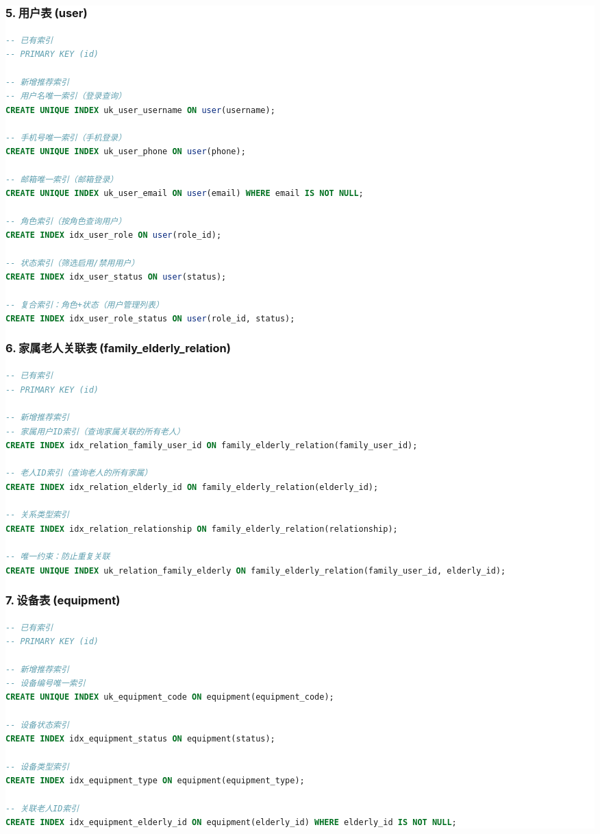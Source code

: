 ### 5. 用户表 (user)

```sql
-- 已有索引
-- PRIMARY KEY (id)

-- 新增推荐索引
-- 用户名唯一索引（登录查询）
CREATE UNIQUE INDEX uk_user_username ON user(username);

-- 手机号唯一索引（手机登录）
CREATE UNIQUE INDEX uk_user_phone ON user(phone);

-- 邮箱唯一索引（邮箱登录）
CREATE UNIQUE INDEX uk_user_email ON user(email) WHERE email IS NOT NULL;

-- 角色索引（按角色查询用户）
CREATE INDEX idx_user_role ON user(role_id);

-- 状态索引（筛选启用/禁用用户）
CREATE INDEX idx_user_status ON user(status);

-- 复合索引：角色+状态（用户管理列表）
CREATE INDEX idx_user_role_status ON user(role_id, status);
```

### 6. 家属老人关联表 (family_elderly_relation)

```sql
-- 已有索引
-- PRIMARY KEY (id)

-- 新增推荐索引
-- 家属用户ID索引（查询家属关联的所有老人）
CREATE INDEX idx_relation_family_user_id ON family_elderly_relation(family_user_id);

-- 老人ID索引（查询老人的所有家属）
CREATE INDEX idx_relation_elderly_id ON family_elderly_relation(elderly_id);

-- 关系类型索引
CREATE INDEX idx_relation_relationship ON family_elderly_relation(relationship);

-- 唯一约束：防止重复关联
CREATE UNIQUE INDEX uk_relation_family_elderly ON family_elderly_relation(family_user_id, elderly_id);
```

### 7. 设备表 (equipment)

```sql
-- 已有索引
-- PRIMARY KEY (id)

-- 新增推荐索引
-- 设备编号唯一索引
CREATE UNIQUE INDEX uk_equipment_code ON equipment(equipment_code);

-- 设备状态索引
CREATE INDEX idx_equipment_status ON equipment(status);

-- 设备类型索引
CREATE INDEX idx_equipment_type ON equipment(equipment_type);

-- 关联老人ID索引
CREATE INDEX idx_equipment_elderly_id ON equipment(elderly_id) WHERE elderly_id IS NOT NULL;
```